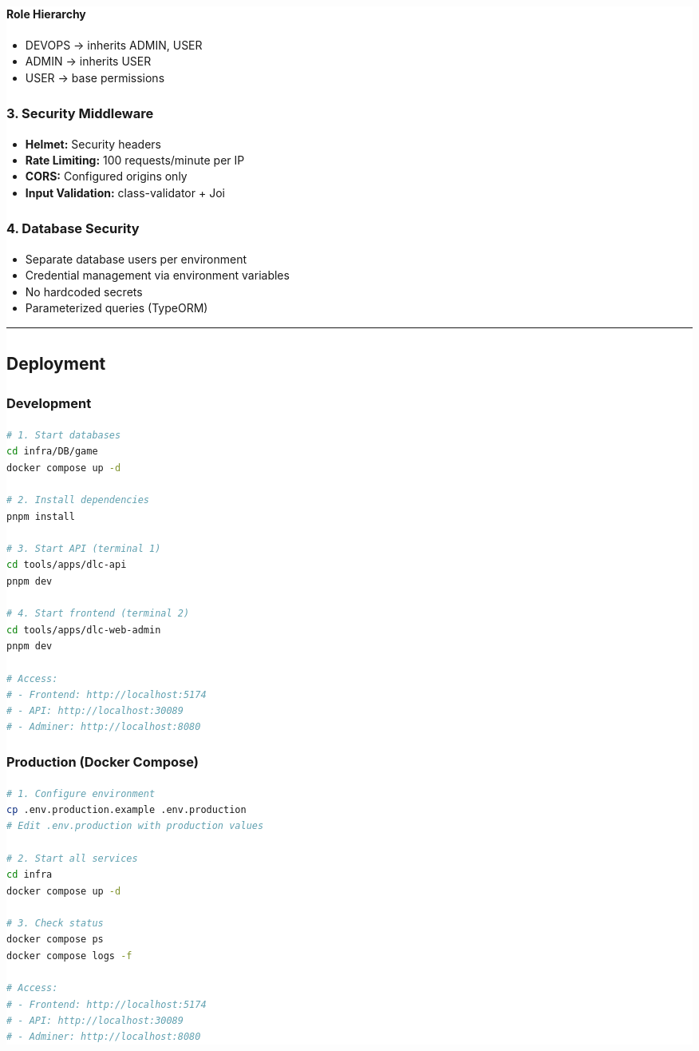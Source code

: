 #### Role Hierarchy
- DEVOPS → inherits ADMIN, USER
- ADMIN → inherits USER
- USER → base permissions

### 3. Security Middleware
- **Helmet:** Security headers
- **Rate Limiting:** 100 requests/minute per IP
- **CORS:** Configured origins only
- **Input Validation:** class-validator + Joi

### 4. Database Security
- Separate database users per environment
- Credential management via environment variables
- No hardcoded secrets
- Parameterized queries (TypeORM)

---

## Deployment

### Development
```bash
# 1. Start databases
cd infra/DB/game
docker compose up -d

# 2. Install dependencies
pnpm install

# 3. Start API (terminal 1)
cd tools/apps/dlc-api
pnpm dev

# 4. Start frontend (terminal 2)
cd tools/apps/dlc-web-admin
pnpm dev

# Access:
# - Frontend: http://localhost:5174
# - API: http://localhost:30089
# - Adminer: http://localhost:8080
```

### Production (Docker Compose)
```bash
# 1. Configure environment
cp .env.production.example .env.production
# Edit .env.production with production values

# 2. Start all services
cd infra
docker compose up -d

# 3. Check status
docker compose ps
docker compose logs -f

# Access:
# - Frontend: http://localhost:5174
# - API: http://localhost:30089
# - Adminer: http://localhost:8080
```
